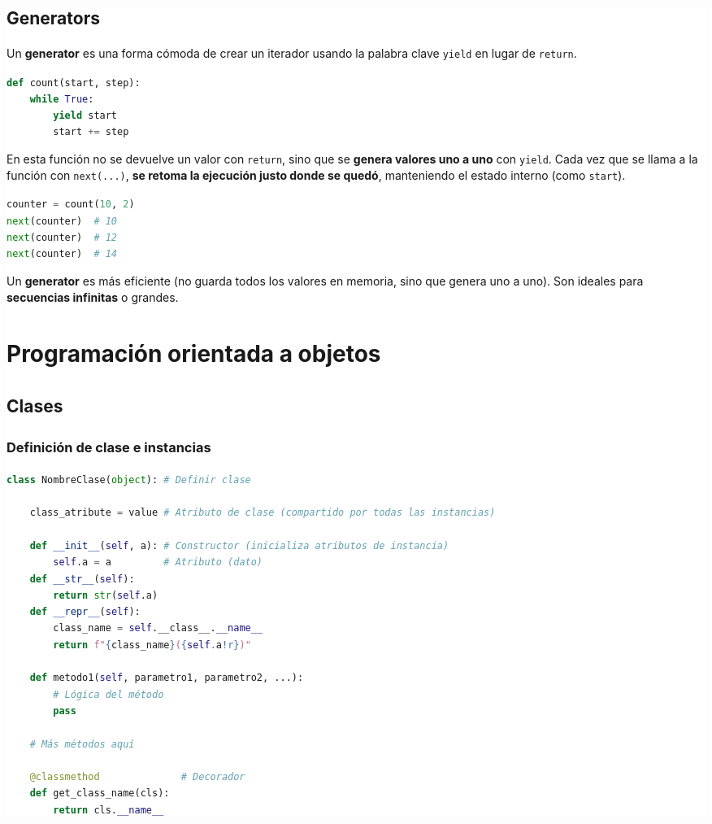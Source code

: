 <a name="generators"></a>

## Generators

Un **generator** es una forma cómoda de crear un iterador usando la palabra clave `yield` en lugar de `return`.

```python
def count(start, step):
    while True:
        yield start
        start += step
```

En esta función no se devuelve un valor con `return`, sino que se **genera valores uno a uno** con `yield`. Cada vez que se llama a la función con `next(...)`, **se retoma la ejecución justo donde se quedó**, manteniendo el estado interno (como `start`).

```python
counter = count(10, 2)
next(counter)  # 10
next(counter)  # 12
next(counter)  # 14
```

Un **generator** es más eficiente (no guarda todos los valores en memoria, sino que genera uno a uno). Son ideales para **secuencias infinitas** o grandes.

<a name="oop"></a>

# Programación orientada a objetos

<a name="clases"></a>

## Clases

### Definición de clase e instancias

```python
class NombreClase(object): # Definir clase

    class_atribute = value # Atributo de clase (compartido por todas las instancias)

    def __init__(self, a): # Constructor (inicializa atributos de instancia)
        self.a = a         # Atributo (dato)
    def __str__(self):
        return str(self.a)
    def __repr__(self):
        class_name = self.__class__.__name__
        return f"{class_name}({self.a!r})"

    def metodo1(self, parametro1, parametro2, ...):
        # Lógica del método
        pass

    # Más métodos aquí

    @classmethod              # Decorador
    def get_class_name(cls):
        return cls.__name__
```

